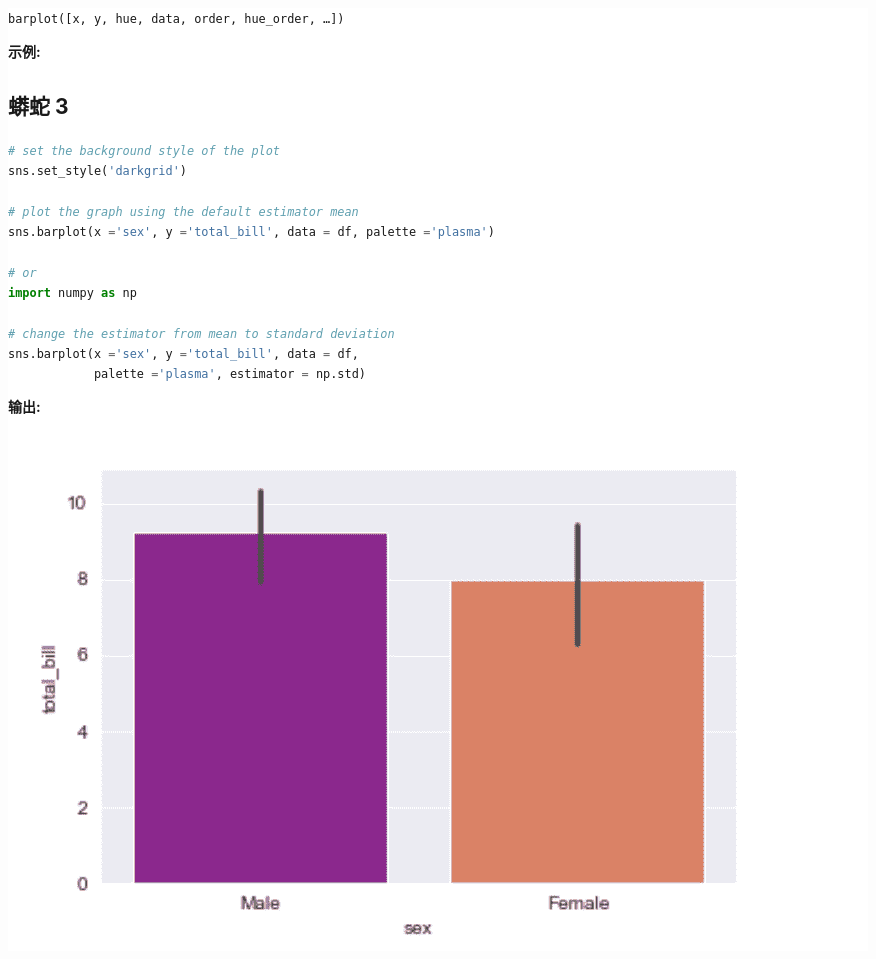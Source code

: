 ```py
barplot([x, y, hue, data, order, hue_order, …])
```

**示例:**

## 蟒蛇 3

```py
# set the background style of the plot
sns.set_style('darkgrid')

# plot the graph using the default estimator mean
sns.barplot(x ='sex', y ='total_bill', data = df, palette ='plasma')

# or
import numpy as np

# change the estimator from mean to standard deviation
sns.barplot(x ='sex', y ='total_bill', data = df,
            palette ='plasma', estimator = np.std)
```

**输出:**

![](img/126077bd53c2a95dbf78c6af101ed924.png)
